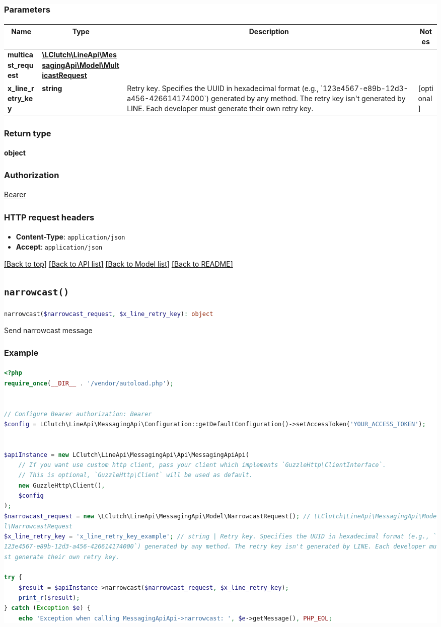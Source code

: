 
### Parameters

| Name | Type | Description  | Notes |
| ------------- | ------------- | ------------- | ------------- |
| **multicast_request** | [**\LClutch\LineApi\MessagingApi\Model\MulticastRequest**](../Model/MulticastRequest.md)|  | |
| **x_line_retry_key** | **string**| Retry key. Specifies the UUID in hexadecimal format (e.g., &#x60;123e4567-e89b-12d3-a456-426614174000&#x60;) generated by any method. The retry key isn&#39;t generated by LINE. Each developer must generate their own retry key. | [optional] |

### Return type

**object**

### Authorization

[Bearer](../../README.md#Bearer)

### HTTP request headers

- **Content-Type**: `application/json`
- **Accept**: `application/json`

[[Back to top]](#) [[Back to API list]](../../README.md#endpoints)
[[Back to Model list]](../../README.md#models)
[[Back to README]](../../README.md)

## `narrowcast()`

```php
narrowcast($narrowcast_request, $x_line_retry_key): object
```



Send narrowcast message

### Example

```php
<?php
require_once(__DIR__ . '/vendor/autoload.php');


// Configure Bearer authorization: Bearer
$config = LClutch\LineApi\MessagingApi\Configuration::getDefaultConfiguration()->setAccessToken('YOUR_ACCESS_TOKEN');


$apiInstance = new LClutch\LineApi\MessagingApi\Api\MessagingApiApi(
    // If you want use custom http client, pass your client which implements `GuzzleHttp\ClientInterface`.
    // This is optional, `GuzzleHttp\Client` will be used as default.
    new GuzzleHttp\Client(),
    $config
);
$narrowcast_request = new \LClutch\LineApi\MessagingApi\Model\NarrowcastRequest(); // \LClutch\LineApi\MessagingApi\Model\NarrowcastRequest
$x_line_retry_key = 'x_line_retry_key_example'; // string | Retry key. Specifies the UUID in hexadecimal format (e.g., `123e4567-e89b-12d3-a456-426614174000`) generated by any method. The retry key isn't generated by LINE. Each developer must generate their own retry key.

try {
    $result = $apiInstance->narrowcast($narrowcast_request, $x_line_retry_key);
    print_r($result);
} catch (Exception $e) {
    echo 'Exception when calling MessagingApiApi->narrowcast: ', $e->getMessage(), PHP_EOL;
```